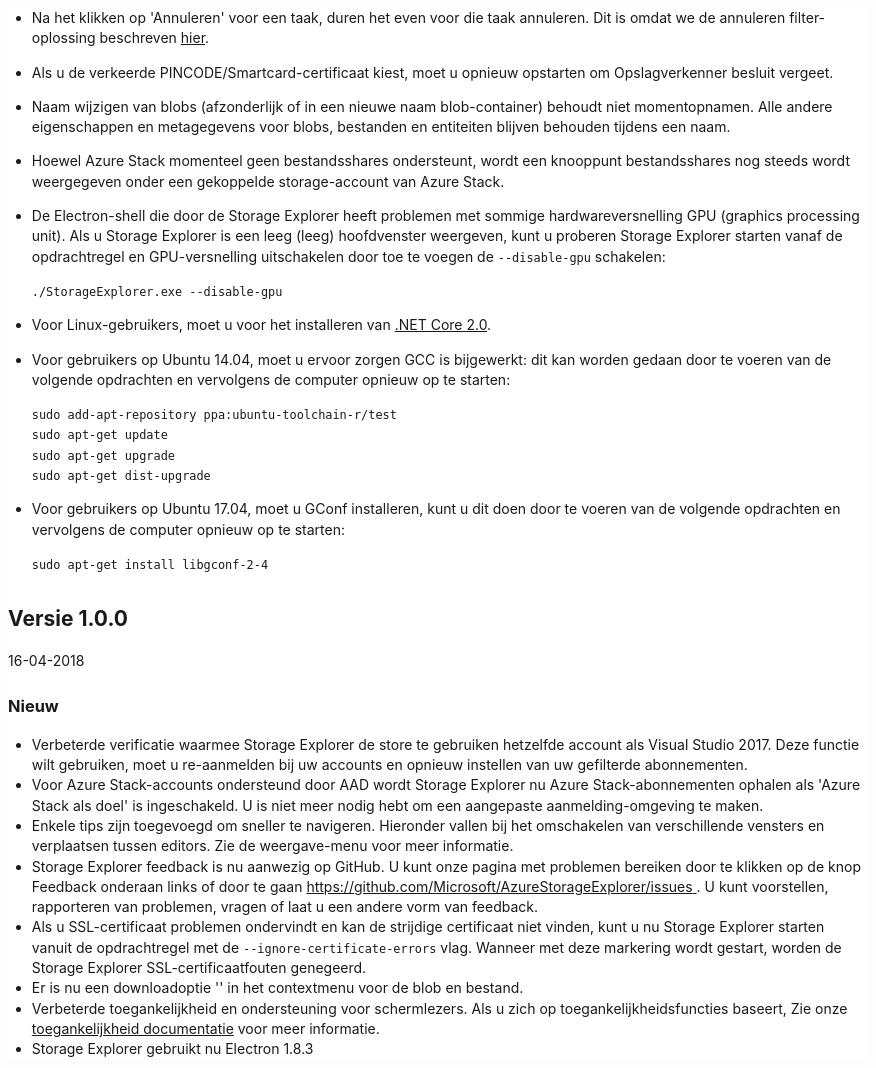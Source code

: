 * Na het klikken op 'Annuleren' voor een taak, duren het even voor die taak annuleren. Dit is omdat we de annuleren filter-oplossing beschreven [hier](https://github.com/Azure/azure-storage-node/issues/317).
* Als u de verkeerde PINCODE/Smartcard-certificaat kiest, moet u opnieuw opstarten om Opslagverkenner besluit vergeet.
* Naam wijzigen van blobs (afzonderlijk of in een nieuwe naam blob-container) behoudt niet momentopnamen. Alle andere eigenschappen en metagegevens voor blobs, bestanden en entiteiten blijven behouden tijdens een naam.
* Hoewel Azure Stack momenteel geen bestandsshares ondersteunt, wordt een knooppunt bestandsshares nog steeds wordt weergegeven onder een gekoppelde storage-account van Azure Stack.
* De Electron-shell die door de Storage Explorer heeft problemen met sommige hardwareversnelling GPU (graphics processing unit). Als u Storage Explorer is een leeg (leeg) hoofdvenster weergeven, kunt u proberen Storage Explorer starten vanaf de opdrachtregel en GPU-versnelling uitschakelen door toe te voegen de `--disable-gpu` schakelen:

    ```
    ./StorageExplorer.exe --disable-gpu
    ```

* Voor Linux-gebruikers, moet u voor het installeren van [.NET Core 2.0](https://docs.microsoft.com/dotnet/core/linux-prerequisites?tabs=netcore2x).
* Voor gebruikers op Ubuntu 14.04, moet u ervoor zorgen GCC is bijgewerkt: dit kan worden gedaan door te voeren van de volgende opdrachten en vervolgens de computer opnieuw op te starten:

    ```
    sudo add-apt-repository ppa:ubuntu-toolchain-r/test
    sudo apt-get update
    sudo apt-get upgrade
    sudo apt-get dist-upgrade
    ```

* Voor gebruikers op Ubuntu 17.04, moet u GConf installeren, kunt u dit doen door te voeren van de volgende opdrachten en vervolgens de computer opnieuw op te starten:

    ```
    sudo apt-get install libgconf-2-4
    ```


## <a name="version-100"></a>Versie 1.0.0
16-04-2018

### <a name="new"></a>Nieuw
* Verbeterde verificatie waarmee Storage Explorer de store te gebruiken hetzelfde account als Visual Studio 2017. Deze functie wilt gebruiken, moet u re-aanmelden bij uw accounts en opnieuw instellen van uw gefilterde abonnementen.
* Voor Azure Stack-accounts ondersteund door AAD wordt Storage Explorer nu Azure Stack-abonnementen ophalen als 'Azure Stack als doel' is ingeschakeld. U is niet meer nodig hebt om een aangepaste aanmelding-omgeving te maken.
* Enkele tips zijn toegevoegd om sneller te navigeren. Hieronder vallen bij het omschakelen van verschillende vensters en verplaatsen tussen editors. Zie de weergave-menu voor meer informatie.
* Storage Explorer feedback is nu aanwezig op GitHub. U kunt onze pagina met problemen bereiken door te klikken op de knop Feedback onderaan links of door te gaan [ https://github.com/Microsoft/AzureStorageExplorer/issues ](https://github.com/Microsoft/AzureStorageExplorer/issues). U kunt voorstellen, rapporteren van problemen, vragen of laat u een andere vorm van feedback.
* Als u SSL-certificaat problemen ondervindt en kan de strijdige certificaat niet vinden, kunt u nu Storage Explorer starten vanuit de opdrachtregel met de `--ignore-certificate-errors` vlag. Wanneer met deze markering wordt gestart, worden de Storage Explorer SSL-certificaatfouten genegeerd.
* Er is nu een downloadoptie '' in het contextmenu voor de blob en bestand.
* Verbeterde toegankelijkheid en ondersteuning voor schermlezers. Als u zich op toegankelijkheidsfuncties baseert, Zie onze [toegankelijkheid documentatie](https://docs.microsoft.com/azure/vs-azure-tools-storage-explorer-accessibility) voor meer informatie.
* Storage Explorer gebruikt nu Electron 1.8.3
